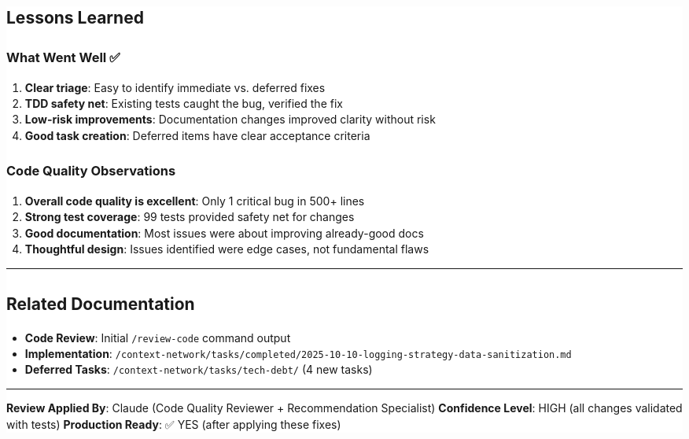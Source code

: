 
## Lessons Learned

### What Went Well ✅
1. **Clear triage**: Easy to identify immediate vs. deferred fixes
2. **TDD safety net**: Existing tests caught the bug, verified the fix
3. **Low-risk improvements**: Documentation changes improved clarity without risk
4. **Good task creation**: Deferred items have clear acceptance criteria

### Code Quality Observations
1. **Overall code quality is excellent**: Only 1 critical bug in 500+ lines
2. **Strong test coverage**: 99 tests provided safety net for changes
3. **Good documentation**: Most issues were about improving already-good docs
4. **Thoughtful design**: Issues identified were edge cases, not fundamental flaws

---

## Related Documentation

- **Code Review**: Initial `/review-code` command output
- **Implementation**: `/context-network/tasks/completed/2025-10-10-logging-strategy-data-sanitization.md`
- **Deferred Tasks**: `/context-network/tasks/tech-debt/` (4 new tasks)

---

**Review Applied By**: Claude (Code Quality Reviewer + Recommendation Specialist)
**Confidence Level**: HIGH (all changes validated with tests)
**Production Ready**: ✅ YES (after applying these fixes)
